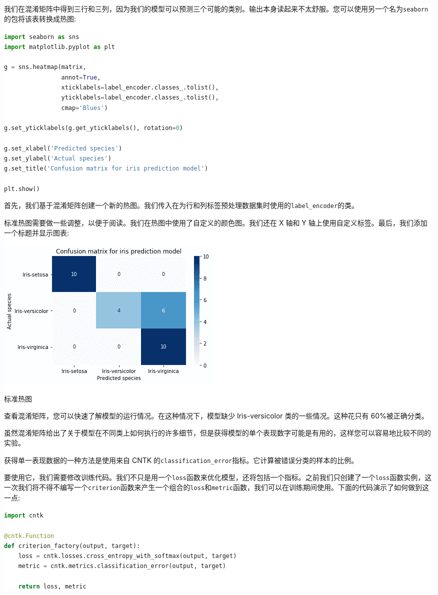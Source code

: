 我们在混淆矩阵中得到三行和三列，因为我们的模型可以预测三个可能的类别。输出本身读起来不太舒服。您可以使用另一个名为`seaborn`的包将该表转换成热图:

```py
import seaborn as sns
import matplotlib.pyplot as plt

g = sns.heatmap(matrix, 
                annot=True, 
                xticklabels=label_encoder.classes_.tolist(), 
                yticklabels=label_encoder.classes_.tolist(), 
                cmap='Blues')

g.set_yticklabels(g.get_yticklabels(), rotation=0)

g.set_xlabel('Predicted species')
g.set_ylabel('Actual species')
g.set_title('Confusion matrix for iris prediction model')

plt.show()
```

首先，我们基于混淆矩阵创建一个新的热图。我们传入在为行和列标签预处理数据集时使用的`label_encoder`的类。

标准热图需要做一些调整，以便于阅读。我们在热图中使用了自定义的颜色图。我们还在 X 轴和 Y 轴上使用自定义标签。最后，我们添加一个标题并显示图表:

![](img/de395e15-62fb-4392-ac54-be08052c5b8b.png)

标准热图

查看混淆矩阵，您可以快速了解模型的运行情况。在这种情况下，模型缺少 Iris-versicolor 类的一些情况。这种花只有 60%被正确分类。

虽然混淆矩阵给出了关于模型在不同类上如何执行的许多细节，但是获得模型的单个表现数字可能是有用的，这样您可以容易地比较不同的实验。

获得单一表现数据的一种方法是使用来自 CNTK 的`classification_error`指标。它计算被错误分类的样本的比例。

要使用它，我们需要修改训练代码。我们不只是用一个`loss`函数来优化模型，还将包括一个指标。之前我们只创建了一个`loss`函数实例，这一次我们将不得不编写一个`criterion`函数来产生一个组合的`loss`和`metric`函数，我们可以在训练期间使用。下面的代码演示了如何做到这一点:

```py
import cntk

@cntk.Function
def criterion_factory(output, target):
    loss = cntk.losses.cross_entropy_with_softmax(output, target)
    metric = cntk.metrics.classification_error(output, target)

    return loss, metric
```
